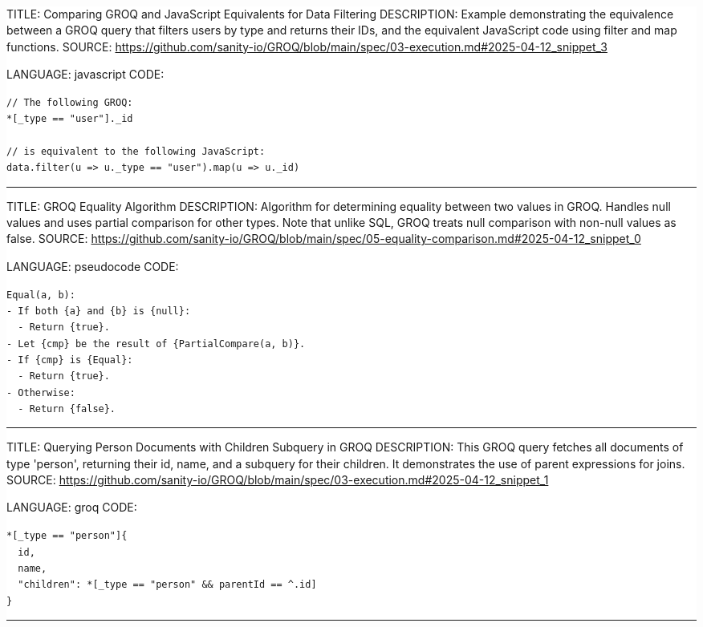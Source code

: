 TITLE: Comparing GROQ and JavaScript Equivalents for Data Filtering
DESCRIPTION: Example demonstrating the equivalence between a GROQ query that filters users by type and returns their IDs, and the equivalent JavaScript code using filter and map functions.
SOURCE: https://github.com/sanity-io/GROQ/blob/main/spec/03-execution.md#2025-04-12_snippet_3

LANGUAGE: javascript
CODE:

```
// The following GROQ:
*[_type == "user"]._id

// is equivalent to the following JavaScript:
data.filter(u => u._type == "user").map(u => u._id)
```

---

TITLE: GROQ Equality Algorithm
DESCRIPTION: Algorithm for determining equality between two values in GROQ. Handles null values and uses partial comparison for other types. Note that unlike SQL, GROQ treats null comparison with non-null values as false.
SOURCE: https://github.com/sanity-io/GROQ/blob/main/spec/05-equality-comparison.md#2025-04-12_snippet_0

LANGUAGE: pseudocode
CODE:

```
Equal(a, b):
- If both {a} and {b} is {null}:
  - Return {true}.
- Let {cmp} be the result of {PartialCompare(a, b)}.
- If {cmp} is {Equal}:
  - Return {true}.
- Otherwise:
  - Return {false}.
```

---

TITLE: Querying Person Documents with Children Subquery in GROQ
DESCRIPTION: This GROQ query fetches all documents of type 'person', returning their id, name, and a subquery for their children. It demonstrates the use of parent expressions for joins.
SOURCE: https://github.com/sanity-io/GROQ/blob/main/spec/03-execution.md#2025-04-12_snippet_1

LANGUAGE: groq
CODE:

```
*[_type == "person"]{
  id,
  name,
  "children": *[_type == "person" && parentId == ^.id]
}
```

---